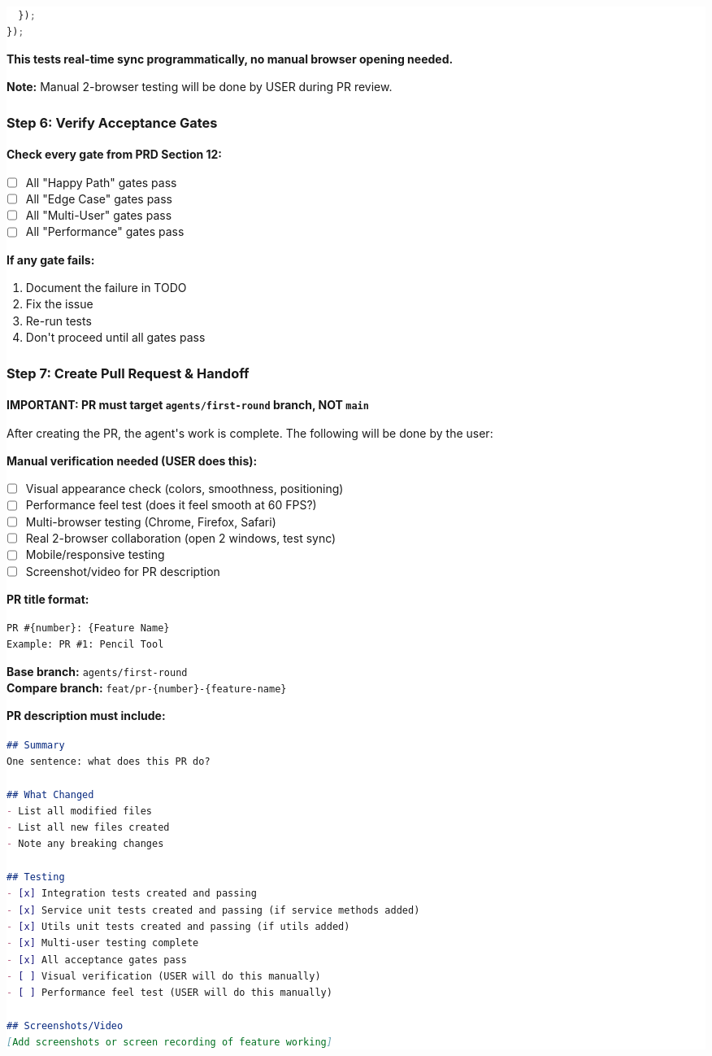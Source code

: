 ```typescript
  });
});
```

**This tests real-time sync programmatically, no manual browser opening needed.**

**Note:** Manual 2-browser testing will be done by USER during PR review.

### Step 6: Verify Acceptance Gates

**Check every gate from PRD Section 12:**
- [ ] All "Happy Path" gates pass
- [ ] All "Edge Case" gates pass
- [ ] All "Multi-User" gates pass
- [ ] All "Performance" gates pass

**If any gate fails:**
1. Document the failure in TODO
2. Fix the issue
3. Re-run tests
4. Don't proceed until all gates pass

### Step 7: Create Pull Request & Handoff

**IMPORTANT: PR must target `agents/first-round` branch, NOT `main`**

After creating the PR, the agent's work is complete. The following will be done by the user:

**Manual verification needed (USER does this):**
- [ ] Visual appearance check (colors, smoothness, positioning)
- [ ] Performance feel test (does it feel smooth at 60 FPS?)
- [ ] Multi-browser testing (Chrome, Firefox, Safari)
- [ ] Real 2-browser collaboration (open 2 windows, test sync)
- [ ] Mobile/responsive testing
- [ ] Screenshot/video for PR description

**PR title format:**
```
PR #{number}: {Feature Name}
Example: PR #1: Pencil Tool
```

**Base branch:** `agents/first-round`  
**Compare branch:** `feat/pr-{number}-{feature-name}`

**PR description must include:**

```markdown
## Summary
One sentence: what does this PR do?

## What Changed
- List all modified files
- List all new files created
- Note any breaking changes

## Testing
- [x] Integration tests created and passing
- [x] Service unit tests created and passing (if service methods added)
- [x] Utils unit tests created and passing (if utils added)
- [x] Multi-user testing complete
- [x] All acceptance gates pass
- [ ] Visual verification (USER will do this manually)
- [ ] Performance feel test (USER will do this manually)

## Screenshots/Video
[Add screenshots or screen recording of feature working]

```